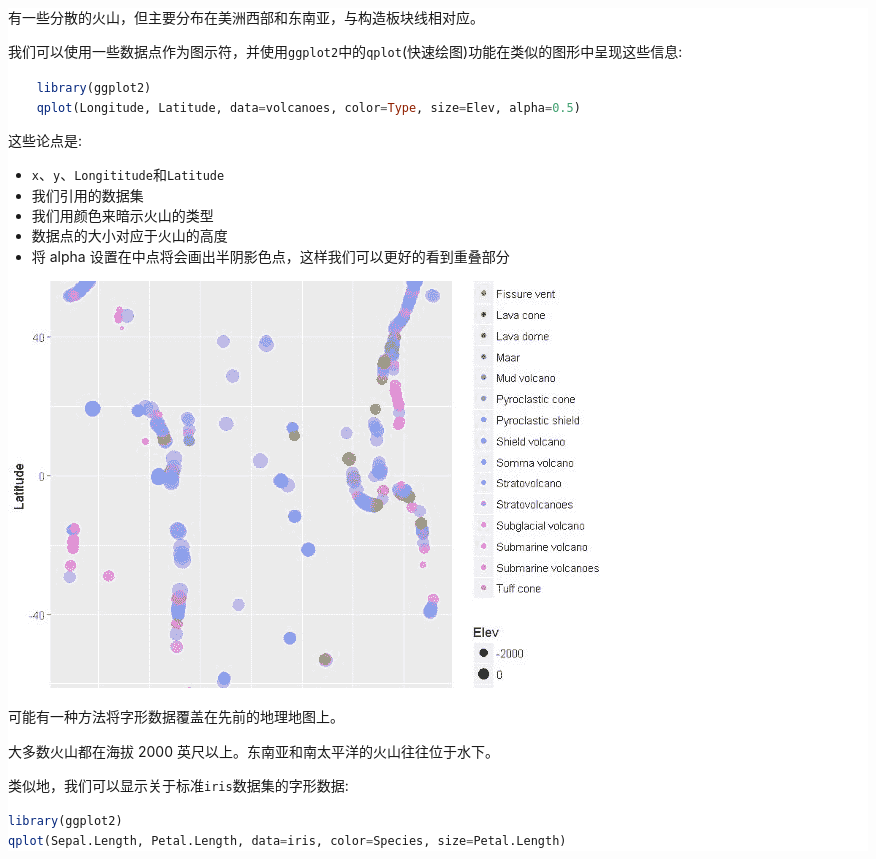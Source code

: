 有一些分散的火山，但主要分布在美洲西部和东南亚，与构造板块线相对应。

我们可以使用一些数据点作为图示符，并使用`ggplot2`中的`qplot`(快速绘图)功能在类似的图形中呈现这些信息:

```jl
    library(ggplot2)
    qplot(Longitude, Latitude, data=volcanoes, color=Type, size=Elev, alpha=0.5)

```

这些论点是:

*   `x`、`y`、`Longititude`和`Latitude`
*   我们引用的数据集
*   我们用颜色来暗示火山的类型
*   数据点的大小对应于火山的高度
*   将 alpha 设置在中点将会画出半阴影色点，这样我们可以更好的看到重叠部分

![](img/00128.jpeg)

可能有一种方法将字形数据覆盖在先前的地理地图上。

大多数火山都在海拔 2000 英尺以上。东南亚和南太平洋的火山往往位于水下。

类似地，我们可以显示关于标准`iris`数据集的字形数据:

```jl
library(ggplot2) 
qplot(Sepal.Length, Petal.Length, data=iris, color=Species, size=Petal.Length)  
```
